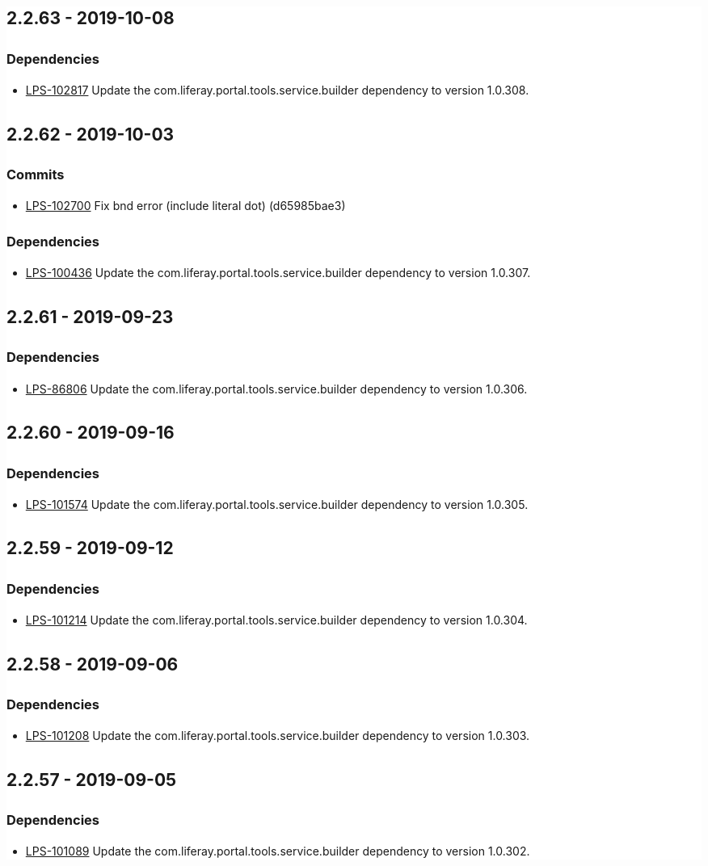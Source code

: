## 2.2.63 - 2019-10-08

### Dependencies
- [LPS-102817] Update the com.liferay.portal.tools.service.builder dependency to
version 1.0.308.

## 2.2.62 - 2019-10-03

### Commits
- [LPS-102700] Fix bnd error (include literal dot) (d65985bae3)

### Dependencies
- [LPS-100436] Update the com.liferay.portal.tools.service.builder dependency to
version 1.0.307.

## 2.2.61 - 2019-09-23

### Dependencies
- [LPS-86806] Update the com.liferay.portal.tools.service.builder dependency to
version 1.0.306.

## 2.2.60 - 2019-09-16

### Dependencies
- [LPS-101574] Update the com.liferay.portal.tools.service.builder dependency to
version 1.0.305.

## 2.2.59 - 2019-09-12

### Dependencies
- [LPS-101214] Update the com.liferay.portal.tools.service.builder dependency to
version 1.0.304.

## 2.2.58 - 2019-09-06

### Dependencies
- [LPS-101208] Update the com.liferay.portal.tools.service.builder dependency to
version 1.0.303.

## 2.2.57 - 2019-09-05

### Dependencies
- [LPS-101089] Update the com.liferay.portal.tools.service.builder dependency to
version 1.0.302.


[LPS-41848]: https://issues.liferay.com/browse/LPS-41848
[LPS-51081]: https://issues.liferay.com/browse/LPS-51081
[LPS-51801]: https://issues.liferay.com/browse/LPS-51801
[LPS-52594]: https://issues.liferay.com/browse/LPS-52594
[LPS-53392]: https://issues.liferay.com/browse/LPS-53392
[LPS-55043]: https://issues.liferay.com/browse/LPS-55043
[LPS-55187]: https://issues.liferay.com/browse/LPS-55187
[LPS-57037]: https://issues.liferay.com/browse/LPS-57037
[LPS-58330]: https://issues.liferay.com/browse/LPS-58330
[LPS-58467]: https://issues.liferay.com/browse/LPS-58467
[LPS-58672]: https://issues.liferay.com/browse/LPS-58672
[LPS-59255]: https://issues.liferay.com/browse/LPS-59255
[LPS-59564]: https://issues.liferay.com/browse/LPS-59564
[LPS-60280]: https://issues.liferay.com/browse/LPS-60280
[LPS-60904]: https://issues.liferay.com/browse/LPS-60904
[LPS-61088]: https://issues.liferay.com/browse/LPS-61088
[LPS-61099]: https://issues.liferay.com/browse/LPS-61099
[LPS-61420]: https://issues.liferay.com/browse/LPS-61420
[LPS-61848]: https://issues.liferay.com/browse/LPS-61848
[LPS-62606]: https://issues.liferay.com/browse/LPS-62606
[LPS-62883]: https://issues.liferay.com/browse/LPS-62883
[LPS-63943]: https://issues.liferay.com/browse/LPS-63943
[LPS-64021]: https://issues.liferay.com/browse/LPS-64021
[LPS-64713]: https://issues.liferay.com/browse/LPS-64713
[LPS-64816]: https://issues.liferay.com/browse/LPS-64816
[LPS-64847]: https://issues.liferay.com/browse/LPS-64847
[LPS-64897]: https://issues.liferay.com/browse/LPS-64897
[LPS-64991]: https://issues.liferay.com/browse/LPS-64991
[LPS-65072]: https://issues.liferay.com/browse/LPS-65072
[LPS-65086]: https://issues.liferay.com/browse/LPS-65086
[LPS-65094]: https://issues.liferay.com/browse/LPS-65094
[LPS-65119]: https://issues.liferay.com/browse/LPS-65119
[LPS-65135]: https://issues.liferay.com/browse/LPS-65135
[LPS-65316]: https://issues.liferay.com/browse/LPS-65316
[LPS-65323]: https://issues.liferay.com/browse/LPS-65323
[LPS-65338]: https://issues.liferay.com/browse/LPS-65338
[LPS-65749]: https://issues.liferay.com/browse/LPS-65749
[LPS-65753]: https://issues.liferay.com/browse/LPS-65753
[LPS-65920]: https://issues.liferay.com/browse/LPS-65920
[LPS-66010]: https://issues.liferay.com/browse/LPS-66010
[LPS-66050]: https://issues.liferay.com/browse/LPS-66050
[LPS-66064]: https://issues.liferay.com/browse/LPS-66064
[LPS-66099]: https://issues.liferay.com/browse/LPS-66099
[LPS-66709]: https://issues.liferay.com/browse/LPS-66709
[LPS-66731]: https://issues.liferay.com/browse/LPS-66731
[LPS-66797]: https://issues.liferay.com/browse/LPS-66797
[LPS-66891]: https://issues.liferay.com/browse/LPS-66891
[LPS-67352]: https://issues.liferay.com/browse/LPS-67352
[LPS-67483]: https://issues.liferay.com/browse/LPS-67483
[LPS-67658]: https://issues.liferay.com/browse/LPS-67658
[LPS-67804]: https://issues.liferay.com/browse/LPS-67804
[LPS-68101]: https://issues.liferay.com/browse/LPS-68101
[LPS-68165]: https://issues.liferay.com/browse/LPS-68165
[LPS-68231]: https://issues.liferay.com/browse/LPS-68231
[LPS-68289]: https://issues.liferay.com/browse/LPS-68289
[LPS-68334]: https://issues.liferay.com/browse/LPS-68334
[LPS-68598]: https://issues.liferay.com/browse/LPS-68598
[LPS-68779]: https://issues.liferay.com/browse/LPS-68779
[LPS-68838]: https://issues.liferay.com/browse/LPS-68838
[LPS-68839]: https://issues.liferay.com/browse/LPS-68839
[LPS-68980]: https://issues.liferay.com/browse/LPS-68980
[LPS-69035]: https://issues.liferay.com/browse/LPS-69035
[LPS-69259]: https://issues.liferay.com/browse/LPS-69259
[LPS-69730]: https://issues.liferay.com/browse/LPS-69730
[LPS-69824]: https://issues.liferay.com/browse/LPS-69824
[LPS-70060]: https://issues.liferay.com/browse/LPS-70060
[LPS-70494]: https://issues.liferay.com/browse/LPS-70494
[LPS-70677]: https://issues.liferay.com/browse/LPS-70677
[LPS-70890]: https://issues.liferay.com/browse/LPS-70890
[LPS-71117]: https://issues.liferay.com/browse/LPS-71117
[LPS-71603]: https://issues.liferay.com/browse/LPS-71603
[LPS-71686]: https://issues.liferay.com/browse/LPS-71686
[LPS-71722]: https://issues.liferay.com/browse/LPS-71722
[LPS-71925]: https://issues.liferay.com/browse/LPS-71925
[LPS-72347]: https://issues.liferay.com/browse/LPS-72347
[LPS-72445]: https://issues.liferay.com/browse/LPS-72445
[LPS-72914]: https://issues.liferay.com/browse/LPS-72914
[LPS-73156]: https://issues.liferay.com/browse/LPS-73156
[LPS-73408]: https://issues.liferay.com/browse/LPS-73408
[LPS-73584]: https://issues.liferay.com/browse/LPS-73584
[LPS-73967]: https://issues.liferay.com/browse/LPS-73967
[LPS-74143]: https://issues.liferay.com/browse/LPS-74143
[LPS-74155]: https://issues.liferay.com/browse/LPS-74155
[LPS-74207]: https://issues.liferay.com/browse/LPS-74207
[LPS-74278]: https://issues.liferay.com/browse/LPS-74278
[LPS-74348]: https://issues.liferay.com/browse/LPS-74348
[LPS-74544]: https://issues.liferay.com/browse/LPS-74544
[LPS-74608]: https://issues.liferay.com/browse/LPS-74608
[LPS-74824]: https://issues.liferay.com/browse/LPS-74824
[LPS-75009]: https://issues.liferay.com/browse/LPS-75009
[LPS-75010]: https://issues.liferay.com/browse/LPS-75010
[LPS-75096]: https://issues.liferay.com/browse/LPS-75096
[LPS-75399]: https://issues.liferay.com/browse/LPS-75399
[LPS-75859]: https://issues.liferay.com/browse/LPS-75859
[LPS-76018]: https://issues.liferay.com/browse/LPS-76018
[LPS-76509]: https://issues.liferay.com/browse/LPS-76509
[LPS-76626]: https://issues.liferay.com/browse/LPS-76626
[LPS-76644]: https://issues.liferay.com/browse/LPS-76644
[LPS-77425]: https://issues.liferay.com/browse/LPS-77425
[LPS-77639]: https://issues.liferay.com/browse/LPS-77639
[LPS-77645]: https://issues.liferay.com/browse/LPS-77645
[LPS-78023]: https://issues.liferay.com/browse/LPS-78023
[LPS-78477]: https://issues.liferay.com/browse/LPS-78477
[LPS-78772]: https://issues.liferay.com/browse/LPS-78772
[LPS-78901]: https://issues.liferay.com/browse/LPS-78901
[LPS-78938]: https://issues.liferay.com/browse/LPS-78938
[LPS-78940]: https://issues.liferay.com/browse/LPS-78940
[LPS-78971]: https://issues.liferay.com/browse/LPS-78971
[LPS-79262]: https://issues.liferay.com/browse/LPS-79262
[LPS-79336]: https://issues.liferay.com/browse/LPS-79336
[LPS-79365]: https://issues.liferay.com/browse/LPS-79365
[LPS-79385]: https://issues.liferay.com/browse/LPS-79385
[LPS-79386]: https://issues.liferay.com/browse/LPS-79386
[LPS-79388]: https://issues.liferay.com/browse/LPS-79388
[LPS-79623]: https://issues.liferay.com/browse/LPS-79623
[LPS-79799]: https://issues.liferay.com/browse/LPS-79799
[LPS-79919]: https://issues.liferay.com/browse/LPS-79919
[LPS-80054]: https://issues.liferay.com/browse/LPS-80054
[LPS-80122]: https://issues.liferay.com/browse/LPS-80122
[LPS-80123]: https://issues.liferay.com/browse/LPS-80123
[LPS-80125]: https://issues.liferay.com/browse/LPS-80125
[LPS-80184]: https://issues.liferay.com/browse/LPS-80184
[LPS-80386]: https://issues.liferay.com/browse/LPS-80386
[LPS-80466]: https://issues.liferay.com/browse/LPS-80466
[LPS-80513]: https://issues.liferay.com/browse/LPS-80513
[LPS-80544]: https://issues.liferay.com/browse/LPS-80544
[LPS-80723]: https://issues.liferay.com/browse/LPS-80723
[LPS-80840]: https://issues.liferay.com/browse/LPS-80840
[LPS-80920]: https://issues.liferay.com/browse/LPS-80920
[LPS-80927]: https://issues.liferay.com/browse/LPS-80927
[LPS-81106]: https://issues.liferay.com/browse/LPS-81106
[LPS-81336]: https://issues.liferay.com/browse/LPS-81336
[LPS-81404]: https://issues.liferay.com/browse/LPS-81404
[LPS-81704]: https://issues.liferay.com/browse/LPS-81704
[LPS-81706]: https://issues.liferay.com/browse/LPS-81706
[LPS-82261]: https://issues.liferay.com/browse/LPS-82261
[LPS-82433]: https://issues.liferay.com/browse/LPS-82433
[LPS-82815]: https://issues.liferay.com/browse/LPS-82815
[LPS-82828]: https://issues.liferay.com/browse/LPS-82828
[LPS-83483]: https://issues.liferay.com/browse/LPS-83483
[LPS-83761]: https://issues.liferay.com/browse/LPS-83761
[LPS-84094]: https://issues.liferay.com/browse/LPS-84094
[LPS-84119]: https://issues.liferay.com/browse/LPS-84119
[LPS-84138]: https://issues.liferay.com/browse/LPS-84138
[LPS-84615]: https://issues.liferay.com/browse/LPS-84615
[LPS-84891]: https://issues.liferay.com/browse/LPS-84891
[LPS-85556]: https://issues.liferay.com/browse/LPS-85556
[LPS-85609]: https://issues.liferay.com/browse/LPS-85609
[LPS-85849]: https://issues.liferay.com/browse/LPS-85849
[LPS-86406]: https://issues.liferay.com/browse/LPS-86406
[LPS-86589]: https://issues.liferay.com/browse/LPS-86589
[LPS-86806]: https://issues.liferay.com/browse/LPS-86806
[LPS-86916]: https://issues.liferay.com/browse/LPS-86916
[LPS-87192]: https://issues.liferay.com/browse/LPS-87192
[LPS-87371]: https://issues.liferay.com/browse/LPS-87371
[LPS-87466]: https://issues.liferay.com/browse/LPS-87466
[LPS-88170]: https://issues.liferay.com/browse/LPS-88170
[LPS-88181]: https://issues.liferay.com/browse/LPS-88181
[LPS-88183]: https://issues.liferay.com/browse/LPS-88183
[LPS-88665]: https://issues.liferay.com/browse/LPS-88665
[LPS-88823]: https://issues.liferay.com/browse/LPS-88823
[LPS-89210]: https://issues.liferay.com/browse/LPS-89210
[LPS-89228]: https://issues.liferay.com/browse/LPS-89228
[LPS-89274]: https://issues.liferay.com/browse/LPS-89274
[LPS-89445]: https://issues.liferay.com/browse/LPS-89445
[LPS-89456]: https://issues.liferay.com/browse/LPS-89456
[LPS-89457]: https://issues.liferay.com/browse/LPS-89457
[LPS-89567]: https://issues.liferay.com/browse/LPS-89567
[LPS-89568]: https://issues.liferay.com/browse/LPS-89568
[LPS-89637]: https://issues.liferay.com/browse/LPS-89637
[LPS-89874]: https://issues.liferay.com/browse/LPS-89874
[LPS-90008]: https://issues.liferay.com/browse/LPS-90008
[LPS-90402]: https://issues.liferay.com/browse/LPS-90402
[LPS-90523]: https://issues.liferay.com/browse/LPS-90523
[LPS-91231]: https://issues.liferay.com/browse/LPS-91231
[LPS-91342]: https://issues.liferay.com/browse/LPS-91342
[LPS-91343]: https://issues.liferay.com/browse/LPS-91343
[LPS-91970]: https://issues.liferay.com/browse/LPS-91970
[LPS-92677]: https://issues.liferay.com/browse/LPS-92677
[LPS-92746]: https://issues.liferay.com/browse/LPS-92746
[LPS-93045]: https://issues.liferay.com/browse/LPS-93045
[LPS-95413]: https://issues.liferay.com/browse/LPS-95413
[LPS-95635]: https://issues.liferay.com/browse/LPS-95635
[LPS-96018]: https://issues.liferay.com/browse/LPS-96018
[LPS-96247]: https://issues.liferay.com/browse/LPS-96247
[LPS-96252]: https://issues.liferay.com/browse/LPS-96252
[LPS-96830]: https://issues.liferay.com/browse/LPS-96830
[LPS-97094]: https://issues.liferay.com/browse/LPS-97094
[LPS-97169]: https://issues.liferay.com/browse/LPS-97169
[LPS-99252]: https://issues.liferay.com/browse/LPS-99252
[LPS-99807]: https://issues.liferay.com/browse/LPS-99807
[LPS-100077]: https://issues.liferay.com/browse/LPS-100077
[LPS-100352]: https://issues.liferay.com/browse/LPS-100352
[LPS-100436]: https://issues.liferay.com/browse/LPS-100436
[LPS-100515]: https://issues.liferay.com/browse/LPS-100515
[LPS-100525]: https://issues.liferay.com/browse/LPS-100525
[LPS-100596]: https://issues.liferay.com/browse/LPS-100596
[LPS-101089]: https://issues.liferay.com/browse/LPS-101089
[LPS-101208]: https://issues.liferay.com/browse/LPS-101208
[LPS-101214]: https://issues.liferay.com/browse/LPS-101214
[LPS-101574]: https://issues.liferay.com/browse/LPS-101574
[LPS-101788]: https://issues.liferay.com/browse/LPS-101788
[LPS-102481]: https://issues.liferay.com/browse/LPS-102481
[LPS-102700]: https://issues.liferay.com/browse/LPS-102700
[LPS-102817]: https://issues.liferay.com/browse/LPS-102817
[LPS-103068]: https://issues.liferay.com/browse/LPS-103068
[LPS-103464]: https://issues.liferay.com/browse/LPS-103464
[LPS-103547]: https://issues.liferay.com/browse/LPS-103547
[LPS-103995]: https://issues.liferay.com/browse/LPS-103995
[LPS-104129]: https://issues.liferay.com/browse/LPS-104129
[LPS-104539]: https://issues.liferay.com/browse/LPS-104539
[LPS-104540]: https://issues.liferay.com/browse/LPS-104540
[LPS-104861]: https://issues.liferay.com/browse/LPS-104861
[LPS-105380]: https://issues.liferay.com/browse/LPS-105380
[LPS-106149]: https://issues.liferay.com/browse/LPS-106149
[LPS-106333]: https://issues.liferay.com/browse/LPS-106333
[LPS-106397]: https://issues.liferay.com/browse/LPS-106397
[LPS-106522]: https://issues.liferay.com/browse/LPS-106522
[LPS-106662]: https://issues.liferay.com/browse/LPS-106662
[LPS-106666]: https://issues.liferay.com/browse/LPS-106666
[LPS-108120]: https://issues.liferay.com/browse/LPS-108120
[LPS-108328]: https://issues.liferay.com/browse/LPS-108328
[LPS-108386]: https://issues.liferay.com/browse/LPS-108386
[LPS-109743]: https://issues.liferay.com/browse/LPS-109743
[LPS-110283]: https://issues.liferay.com/browse/LPS-110283
[LPS-110414]: https://issues.liferay.com/browse/LPS-110414
[LRDOCS-2547]: https://issues.liferay.com/browse/LRDOCS-2547
[LRDOCS-4319]: https://issues.liferay.com/browse/LRDOCS-4319
[LRDOCS-5050]: https://issues.liferay.com/browse/LRDOCS-5050
[LRDOCS-5776]: https://issues.liferay.com/browse/LRDOCS-5776
[LRDOCS-6300]: https://issues.liferay.com/browse/LRDOCS-6300
[LRQA-54214]: https://issues.liferay.com/browse/LRQA-54214